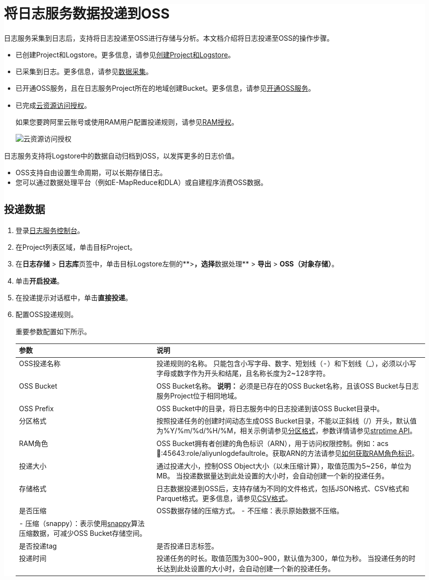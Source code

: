 # 将日志服务数据投递到OSS

日志服务采集到日志后，支持将日志投递至OSS进行存储与分析。本文档介绍将日志投递至OSS的操作步骤。

-   已创建Project和Logstore。更多信息，请参见[创建Project和Logstore](/intl.zh-CN/.md)。
-   已采集到日志。更多信息，请参见[数据采集](/intl.zh-CN/数据采集/数据采集概述.md)。
-   已开通OSS服务，且在日志服务Project所在的地域创建Bucket。更多信息，请参见[开通OSS服务](/intl.zh-CN/控制台用户指南/开通OSS服务.md)。
-   已完成[云资源访问授权](https://ram.console.aliyun.com/#/role/authorize?request=%7B%22Requests%22%3A%20%7B%22request1%22%3A%20%7B%22RoleName%22%3A%20%22AliyunLogDefaultRole%22%2C%20%22TemplateId%22%3A%20%22DefaultRole%22%7D%7D%2C%20%22ReturnUrl%22%3A%20%22https%3A//sls.console.aliyun.com/%22%2C%20%22Service%22%3A%20%22Log%22%7D)。

    如果您要跨阿里云账号或使用RAM用户配置投递规则，请参见[RAM授权](/intl.zh-CN/消费与投递/数据投递/投递日志到OSS/RAM授权.md)。

    ![云资源访问授权](https://static-aliyun-doc.oss-accelerate.aliyuncs.com/assets/img/zh-CN/0877688951/p112344.png)


日志服务支持将Logstore中的数据自动归档到OSS，以发挥更多的日志价值。

-   OSS支持自由设置生命周期，可以长期存储日志。
-   您可以通过数据处理平台（例如E-MapReduce和DLA）或自建程序消费OSS数据。

## 投递数据

1.  登录[日志服务控制台](https://sls.console.aliyun.com)。

2.  在Project列表区域，单击目标Project。

3.  在**日志存储** \> **日志库**页签中，单击目标Logstore左侧的**\>**，选择**数据处理** \> **导出** \> **OSS（对象存储）**。

4.  单击**开启投递**。

5.  在投递提示对话框中，单击**直接投递**。

6.  配置OSS投递规则。

    重要参数配置如下所示。

    |参数|说明|
    |:-|:-|
    |OSS投递名称|投递规则的名称。 只能包含小写字母、数字、短划线（-）和下划线（\_），必须以小写字母或数字作为开头和结尾，且名称长度为2~128字符。 |
    |OSS Bucket|OSS Bucket名称。 **说明：** 必须是已存在的OSS Bucket名称，且该OSS Bucket与日志服务Project位于相同地域。 |
    |OSS Prefix|OSS Bucket中的目录，将日志服务中的日志投递到该OSS Bucket目录中。|
    |分区格式|按照投递任务的创建时间动态生成OSS Bucket目录，不能以正斜线（/）开头，默认值为%Y/%m/%d/%H/%M，相关示例请参见[分区格式](#section_gzu_5la_tzu)，参数详情请参见[strptime API](http://man7.org/linux/man-pages/man3/strptime.3.html)。|
    |RAM角色|OSS Bucket拥有者创建的角色标识（ARN），用于访问权限控制。例如：acs:ram::45643:role/aliyunlogdefaultrole。获取ARN的方法请参见[如何获取RAM角色标识](#section_6y4_v2h_1n4)。|
    |投递大小|通过投递大小，控制OSS Object大小（以未压缩计算），取值范围为5~256，单位为MB。 当投递数据量达到此处设置的大小时，会自动创建一个新的投递任务。 |
    |存储格式|日志数据投递到OSS后，支持存储为不同的文件格式，包括JSON格式、CSV格式和Parquet格式。更多信息，请参见[CSV格式](/intl.zh-CN/消费与投递/数据投递/投递日志到OSS/CSV格式.md)。|
    |是否压缩|OSS数据存储的压缩方式。     -   不压缩：表示原始数据不压缩。
    -   压缩（snappy）：表示使用[snappy](https://google.github.io/snappy/)算法压缩数据，可减少OSS Bucket存储空间。 |
    |是否投递tag|是否投递日志标签。|
    |投递时间|投递任务的时长。取值范围为300~900，默认值为300，单位为秒。 当投递任务的时长达到此处设置的大小时，会自动创建一个新的投递任务。 |
